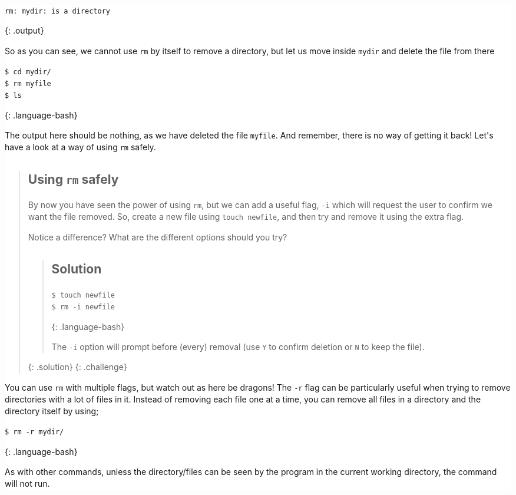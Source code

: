 ~~~
rm: mydir: is a directory
~~~
{: .output}

So as you can see, we cannot use `rm` by itself to remove a directory, but let us move inside `mydir` and delete the
file from there

~~~
$ cd mydir/
$ rm myfile
$ ls
~~~
{: .language-bash}

The output here should be nothing, as we have deleted the file `myfile`. And remember, there is no way of getting it
back! Let's have a look at a way of using `rm` safely.

> ## Using `rm` safely
>
> By now you have seen the power of using `rm`, but we can add a useful flag, `-i` which will request the user to
> confirm we want the file removed. So, create a new file using `touch newfile`, and then try and remove it using the
> extra flag. 
>
> Notice a difference? What are the different options should you try?
> 
> > ## Solution
> > ~~~
> > $ touch newfile
> > $ rm -i newfile
> > ~~~
> > {: .language-bash}
> >
> > The `-i` option will prompt before (every) removal (use `Y` to confirm deletion or `N` to keep the file).
> >
> {: .solution}
{: .challenge}

You can use `rm` with multiple flags, but watch out as here be dragons! The `-r` flag can be particularly useful when 
trying to remove directories with a lot of files in it. Instead of removing each file one at a time, you can remove all
files in a directory and the directory itself by using;

~~~
$ rm -r mydir/
~~~
{: .language-bash}

As with other commands, unless the directory/files can be seen by the program in the current working directory, the 
command will not run.
